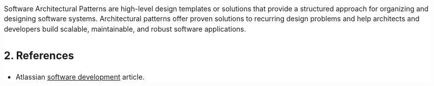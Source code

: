 Software Architectural Patterns are high-level design templates or solutions that provide a structured approach for organizing and designing software systems. Architectural patterns offer proven solutions to recurring design problems and help architects and developers build scalable, maintainable, and robust software applications.

## 2. References

- Atlassian [software development](https://www.atlassian.com/software-development) article.
